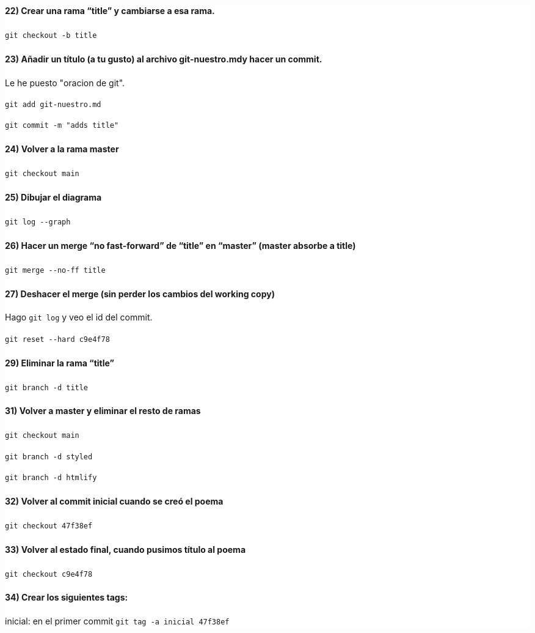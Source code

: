 
#### 22) Crear una rama “title” y cambiarse a esa rama.

`git checkout -b title`

#### 23) Añadir un título (a tu gusto) al archivo git-nuestro.mdy hacer un commit. 

 Le he puesto "oracion de git".
 
 `git add git-nuestro.md`
 
 `git commit -m "adds title" `

#### 24) Volver a la rama master

`git checkout main`

#### 25) Dibujar el diagrama

`git log --graph`

#### 26) Hacer un merge “no fast-forward” de “title” en “master” (master absorbe a title)

`git merge --no-ff title`

#### 27) Deshacer el merge (sin perder los cambios del working copy)

Hago `git log` y veo el id del commit.

`git reset --hard c9e4f78`

#### 29) Eliminar la rama “title”

`git branch -d title`


#### 31) Volver a master y eliminar el resto de ramas

`git checkout main`

`git branch -d styled`

`git branch -d htmlify`

#### 32) Volver al commit inicial cuando se creó el poema

`git checkout 47f38ef`

#### 33) Volver al estado final, cuando pusimos título al poema

`git checkout c9e4f78`

#### 34) Crear los siguientes tags:

inicial: en el primer commit   `git tag -a inicial 47f38ef`
